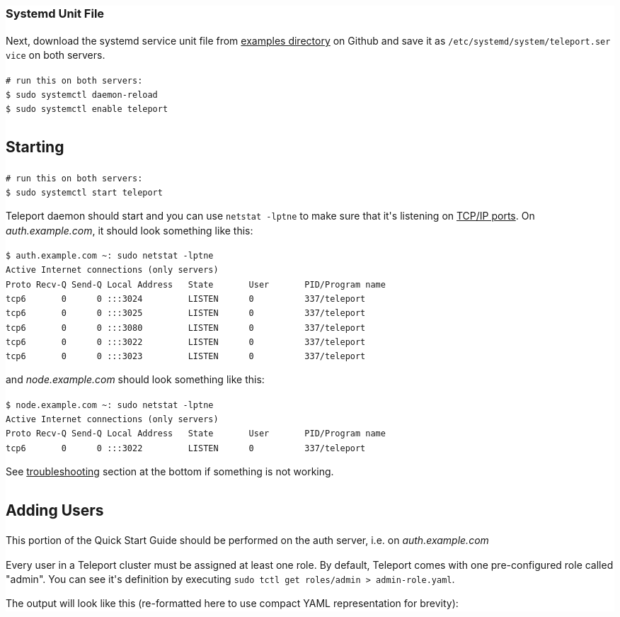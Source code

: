 
### Systemd Unit File

Next, download the systemd service unit file from [examples directory](https://github.com/gravitational/teleport/tree/master/examples/systemd)
on Github and save it as `/etc/systemd/system/teleport.service` on both servers.

```bsh
# run this on both servers:
$ sudo systemctl daemon-reload
$ sudo systemctl enable teleport
```

## Starting

```bsh
# run this on both servers:
$ sudo systemctl start teleport
```

Teleport daemon should start and you can use `netstat -lptne` to make sure that
it's listening on [TCP/IP ports](../admin-guide.md#ports). On _auth.example.com_, it should
look something like this:

```bsh
$ auth.example.com ~: sudo netstat -lptne
Active Internet connections (only servers)
Proto Recv-Q Send-Q Local Address   State       User       PID/Program name
tcp6       0      0 :::3024         LISTEN      0          337/teleport
tcp6       0      0 :::3025         LISTEN      0          337/teleport
tcp6       0      0 :::3080         LISTEN      0          337/teleport
tcp6       0      0 :::3022         LISTEN      0          337/teleport
tcp6       0      0 :::3023         LISTEN      0          337/teleport
```

and _node.example.com_ should look something like this:

```bsh
$ node.example.com ~: sudo netstat -lptne
Active Internet connections (only servers)
Proto Recv-Q Send-Q Local Address   State       User       PID/Program name
tcp6       0      0 :::3022         LISTEN      0          337/teleport
```

See [troubleshooting](#troubleshooting) section at the bottom if something is not working.

## Adding Users

This portion of the Quick Start Guide should be performed on the auth server, i.e.
on _auth.example.com_

Every user in a Teleport cluster must be assigned at least one role. By
default, Teleport comes with one pre-configured role called "admin". You can
see it's definition by executing `sudo tctl get roles/admin > admin-role.yaml`.

The output will look like this (re-formatted here to use compact YAML
representation for brevity):
